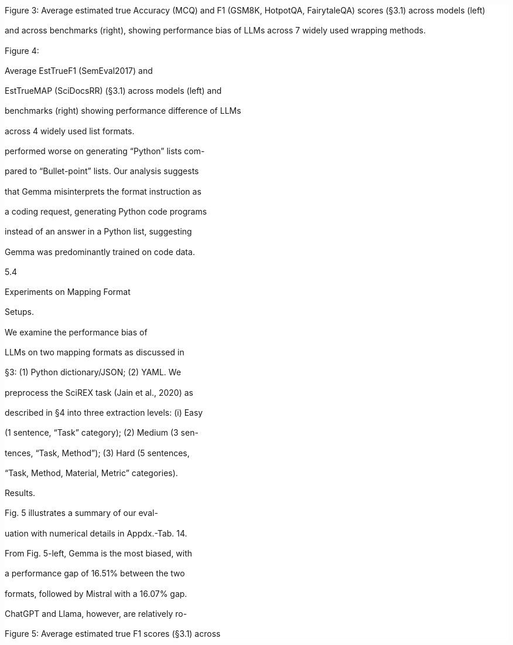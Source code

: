 Figure 3: Average estimated true Accuracy (MCQ) and F1 (GSM8K, HotpotQA, FairytaleQA) scores (§3.1) across models (left)

and across benchmarks (right), showing performance bias of LLMs across 7 widely used wrapping methods.

Figure 4:

Average EstTrueF1 (SemEval2017) and

EstTrueMAP (SciDocsRR) (§3.1) across models (left) and

benchmarks (right) showing performance difference of LLMs

across 4 widely used list formats.

performed worse on generating “Python” lists com-

pared to “Bullet-point” lists. Our analysis suggests

that Gemma misinterprets the format instruction as

a coding request, generating Python code programs

instead of an answer in a Python list, suggesting

Gemma was predominantly trained on code data.

5.4

Experiments on Mapping Format

Setups.

We examine the performance bias of

LLMs on two mapping formats as discussed in

§3: (1) Python dictionary/JSON; (2) YAML. We

preprocess the SciREX task (Jain et al., 2020) as

described in §4 into three extraction levels: (i) Easy

(1 sentence, “Task” category); (2) Medium (3 sen-

tences, “Task, Method”); (3) Hard (5 sentences,

“Task, Method, Material, Metric” categories).

Results.

Fig. 5 illustrates a summary of our eval-

uation with numerical details in Appdx.-Tab. 14.

From Fig. 5-left, Gemma is the most biased, with

a performance gap of 16.51% between the two

formats, followed by Mistral with a 16.07% gap.

ChatGPT and Llama, however, are relatively ro-

Figure 5: Average estimated true F1 scores (§3.1) across
